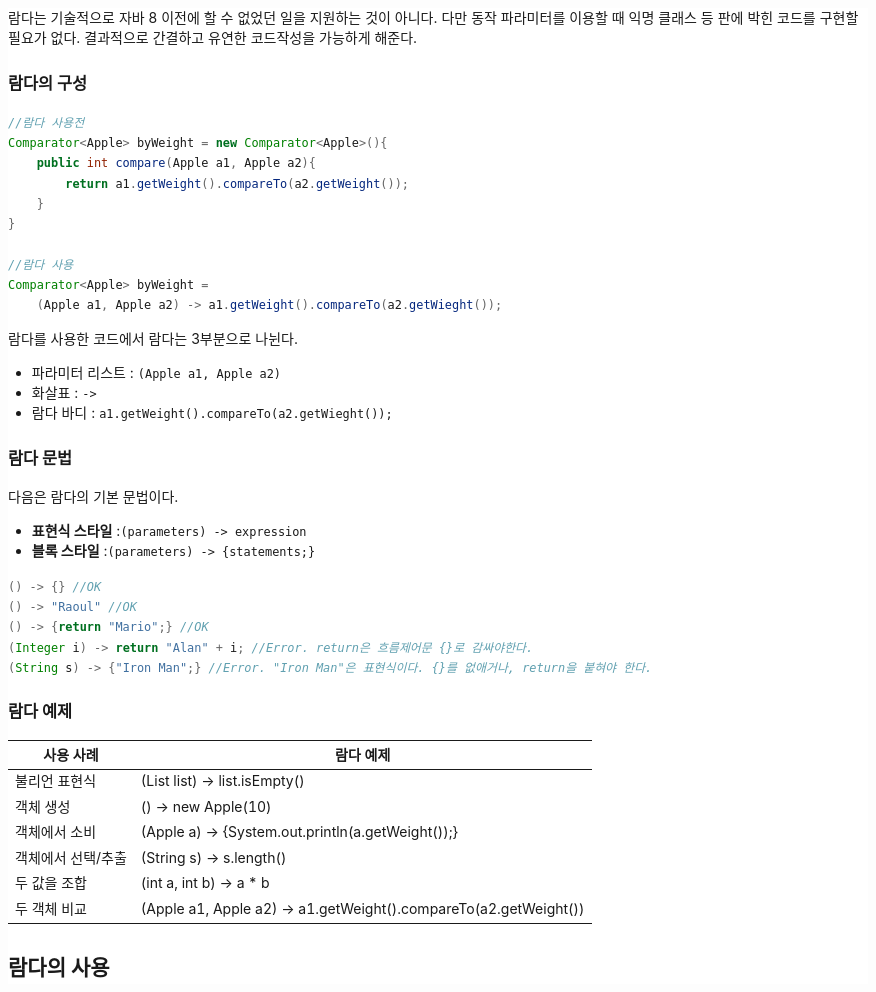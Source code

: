 람다는 기술적으로 자바 8 이전에 할 수 없었던 일을 지원하는 것이 아니다. 다만 동작 파라미터를 이용할 때 익명 클래스 등 판에 박힌 코드를 구현할 필요가 없다. 결과적으로 간결하고 유연한 코드작성을 가능하게 해준다.

### 람다의 구성

```java
//람다 사용전
Comparator<Apple> byWeight = new Comparator<Apple>(){
	public int compare(Apple a1, Apple a2){
		return a1.getWeight().compareTo(a2.getWeight());
	}
}

//람다 사용
Comparator<Apple> byWeight = 
	(Apple a1, Apple a2) -> a1.getWeight().compareTo(a2.getWieght());
```

람다를 사용한 코드에서 람다는 3부분으로 나뉜다.

- 파라미터 리스트 : `(Apple a1, Apple a2)`
- 화살표 : `->`
- 람다 바디 : `a1.getWeight().compareTo(a2.getWieght());`

### 람다 문법

다음은 람다의 기본 문법이다.

- **표현식 스타일** :`(parameters) -> expression`
- **블록 스타일** :`(parameters) -> {statements;}`

```java
() -> {} //OK
() -> "Raoul" //OK
() -> {return "Mario";} //OK
(Integer i) -> return "Alan" + i; //Error. return은 흐름제어문 {}로 감싸야한다.
(String s) -> {"Iron Man";} //Error. "Iron Man"은 표현식이다. {}를 없애거나, return을 붙혀야 한다.
```

### 람다 예제

| 사용 사례 | 람다 예제 |
| --- | --- |
| 불리언 표현식 | (List<String> list) → list.isEmpty() |
| 객체 생성 | () → new Apple(10) |
| 객체에서 소비 | (Apple a) → {System.out.println(a.getWeight());} |
| 객체에서 선택/추출 | (String s) → s.length() |
| 두 값을 조합 | (int a, int b) → a * b |
| 두 객체 비교 | (Apple a1, Apple a2) → a1.getWeight().compareTo(a2.getWeight()) |

## 람다의 사용
